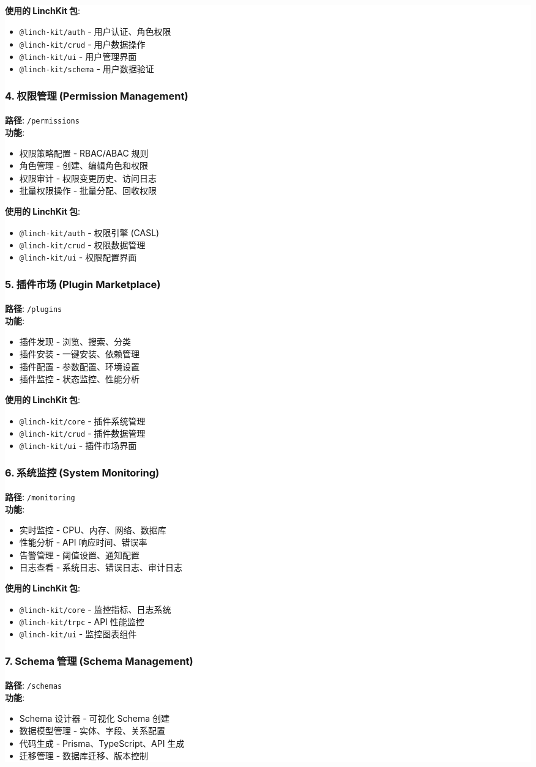 **使用的 LinchKit 包**:
- `@linch-kit/auth` - 用户认证、角色权限
- `@linch-kit/crud` - 用户数据操作
- `@linch-kit/ui` - 用户管理界面
- `@linch-kit/schema` - 用户数据验证

### 4. 权限管理 (Permission Management)
**路径**: `/permissions`  
**功能**:
- 权限策略配置 - RBAC/ABAC 规则
- 角色管理 - 创建、编辑角色和权限
- 权限审计 - 权限变更历史、访问日志
- 批量权限操作 - 批量分配、回收权限

**使用的 LinchKit 包**:
- `@linch-kit/auth` - 权限引擎 (CASL)
- `@linch-kit/crud` - 权限数据管理
- `@linch-kit/ui` - 权限配置界面

### 5. 插件市场 (Plugin Marketplace)
**路径**: `/plugins`  
**功能**:
- 插件发现 - 浏览、搜索、分类
- 插件安装 - 一键安装、依赖管理
- 插件配置 - 参数配置、环境设置
- 插件监控 - 状态监控、性能分析

**使用的 LinchKit 包**:
- `@linch-kit/core` - 插件系统管理
- `@linch-kit/crud` - 插件数据管理
- `@linch-kit/ui` - 插件市场界面

### 6. 系统监控 (System Monitoring)
**路径**: `/monitoring`  
**功能**:
- 实时监控 - CPU、内存、网络、数据库
- 性能分析 - API 响应时间、错误率
- 告警管理 - 阈值设置、通知配置
- 日志查看 - 系统日志、错误日志、审计日志

**使用的 LinchKit 包**:
- `@linch-kit/core` - 监控指标、日志系统
- `@linch-kit/trpc` - API 性能监控
- `@linch-kit/ui` - 监控图表组件

### 7. Schema 管理 (Schema Management)
**路径**: `/schemas`  
**功能**:
- Schema 设计器 - 可视化 Schema 创建
- 数据模型管理 - 实体、字段、关系配置
- 代码生成 - Prisma、TypeScript、API 生成
- 迁移管理 - 数据库迁移、版本控制
